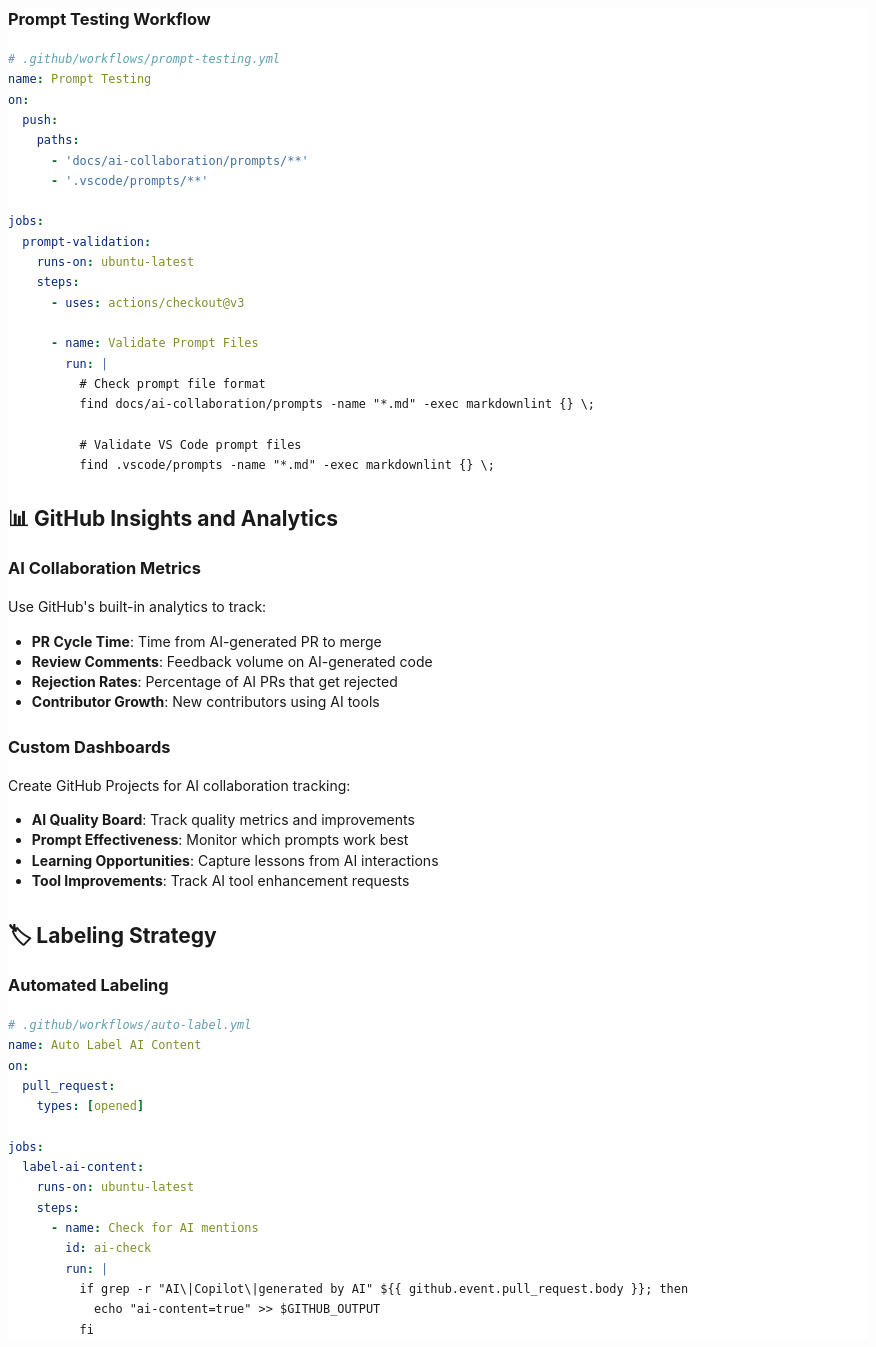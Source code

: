 ### Prompt Testing Workflow
```yaml
# .github/workflows/prompt-testing.yml
name: Prompt Testing
on:
  push:
    paths:
      - 'docs/ai-collaboration/prompts/**'
      - '.vscode/prompts/**'

jobs:
  prompt-validation:
    runs-on: ubuntu-latest
    steps:
      - uses: actions/checkout@v3

      - name: Validate Prompt Files
        run: |
          # Check prompt file format
          find docs/ai-collaboration/prompts -name "*.md" -exec markdownlint {} \;

          # Validate VS Code prompt files
          find .vscode/prompts -name "*.md" -exec markdownlint {} \;
```

## 📊 GitHub Insights and Analytics

### AI Collaboration Metrics
Use GitHub's built-in analytics to track:
- **PR Cycle Time**: Time from AI-generated PR to merge
- **Review Comments**: Feedback volume on AI-generated code
- **Rejection Rates**: Percentage of AI PRs that get rejected
- **Contributor Growth**: New contributors using AI tools

### Custom Dashboards
Create GitHub Projects for AI collaboration tracking:
- **AI Quality Board**: Track quality metrics and improvements
- **Prompt Effectiveness**: Monitor which prompts work best
- **Learning Opportunities**: Capture lessons from AI interactions
- **Tool Improvements**: Track AI tool enhancement requests

## 🏷️ Labeling Strategy

### Automated Labeling
```yaml
# .github/workflows/auto-label.yml
name: Auto Label AI Content
on:
  pull_request:
    types: [opened]

jobs:
  label-ai-content:
    runs-on: ubuntu-latest
    steps:
      - name: Check for AI mentions
        id: ai-check
        run: |
          if grep -r "AI\|Copilot\|generated by AI" ${{ github.event.pull_request.body }}; then
            echo "ai-content=true" >> $GITHUB_OUTPUT
          fi
```
